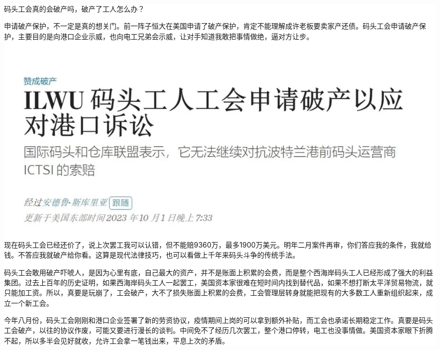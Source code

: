 码头工会真的会破产吗，破产了工人怎么办？

申请破产保护，不一定是真的想关门。前一阵子恒大在美国申请了破产保护，肯定不能理解成许老板要卖家产还债。码头工会申请破产保护，主要目的是向港口企业示威，也向电工兄弟会示威，让对手知道我敢把事情做绝，逼对方让步。

![](/images/btnews/0601_0700/0659/62934351-d1a5-46c1-8f5b-3b52bf02c2d1.webp)

现在码头工会已经还价了，说上次罢工我可以认错，但不能赔9360万，最多1900万美元。明年二月案件再审，你们答应我的条件，我就给钱。不答应我就破产给你看。这算是现代法律技巧，也可以看做上千年来码头斗争的传统手法。

码头工会敢用破产吓唬人，是因为心里有底，自己最大的资产，并不是账面上积累的会费，而是整个西海岸码头工人已经形成了强大的利益集团。过去上百年的历史证明，如果西海岸码头工人一起罢工，美国资本家很难在短时间内找到替代品，如果不想打断太平洋贸易物流，就只能加工资。所以，真要是玩崩了，工会破产，大不了损失账面上积累的会费，工会管理层转身就能把现有的大多数工人重新组织起来，成立一个新工会。

今年八月份，码头工会刚刚和港口企业签署了新的劳资协议，疫情期间上岗的可以拿到额外补贴，而工会也承诺长期稳定工作。真要是码头工会破产，以往的协议作废，可能又要进行漫长的谈判。中间免不了经历几次罢工，整个港口停转，电工也没事情做。美国资本家眼下折腾不起，所以多半会见好就收，允许工会拿一笔钱出来，平息上次的矛盾。
